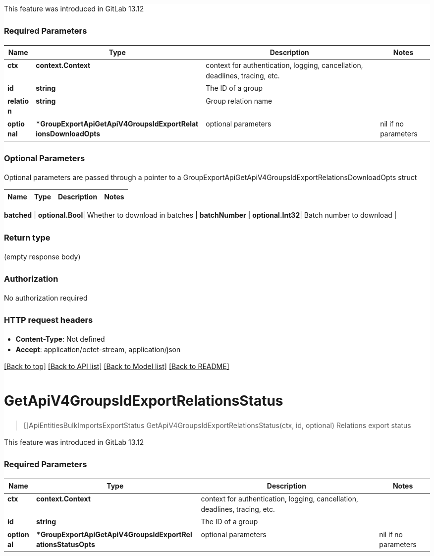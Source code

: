 This feature was introduced in GitLab 13.12

### Required Parameters

Name | Type | Description  | Notes
------------- | ------------- | ------------- | -------------
 **ctx** | **context.Context** | context for authentication, logging, cancellation, deadlines, tracing, etc.
  **id** | **string**| The ID of a group | 
  **relation** | **string**| Group relation name | 
 **optional** | ***GroupExportApiGetApiV4GroupsIdExportRelationsDownloadOpts** | optional parameters | nil if no parameters

### Optional Parameters
Optional parameters are passed through a pointer to a GroupExportApiGetApiV4GroupsIdExportRelationsDownloadOpts struct

Name | Type | Description  | Notes
------------- | ------------- | ------------- | -------------


 **batched** | **optional.Bool**| Whether to download in batches | 
 **batchNumber** | **optional.Int32**| Batch number to download | 

### Return type

 (empty response body)

### Authorization

No authorization required

### HTTP request headers

 - **Content-Type**: Not defined
 - **Accept**: application/octet-stream, application/json

[[Back to top]](#) [[Back to API list]](../README.md#documentation-for-api-endpoints) [[Back to Model list]](../README.md#documentation-for-models) [[Back to README]](../README.md)

# **GetApiV4GroupsIdExportRelationsStatus**
> []ApiEntitiesBulkImportsExportStatus GetApiV4GroupsIdExportRelationsStatus(ctx, id, optional)
Relations export status

This feature was introduced in GitLab 13.12

### Required Parameters

Name | Type | Description  | Notes
------------- | ------------- | ------------- | -------------
 **ctx** | **context.Context** | context for authentication, logging, cancellation, deadlines, tracing, etc.
  **id** | **string**| The ID of a group | 
 **optional** | ***GroupExportApiGetApiV4GroupsIdExportRelationsStatusOpts** | optional parameters | nil if no parameters

